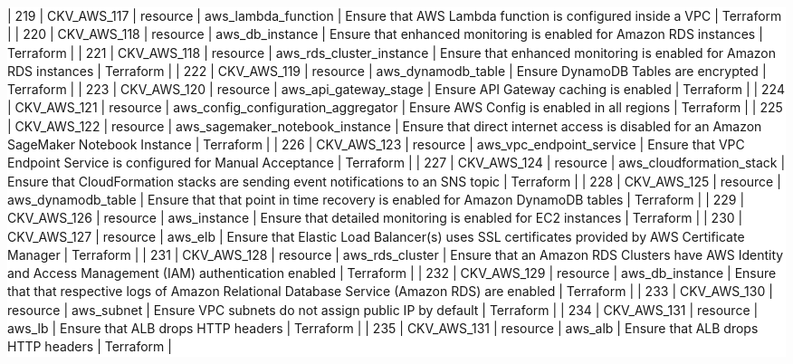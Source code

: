 | 219 | CKV_AWS_117   | resource          | aws_lambda_function                                                          | Ensure that AWS Lambda function is configured inside a VPC                                                                                                                                               | Terraform      |
| 220 | CKV_AWS_118   | resource          | aws_db_instance                                                              | Ensure that enhanced monitoring is enabled for Amazon RDS instances                                                                                                                                      | Terraform      |
| 221 | CKV_AWS_118   | resource          | aws_rds_cluster_instance                                                     | Ensure that enhanced monitoring is enabled for Amazon RDS instances                                                                                                                                      | Terraform      |
| 222 | CKV_AWS_119   | resource          | aws_dynamodb_table                                                           | Ensure DynamoDB Tables are encrypted                                                                                                                                                                     | Terraform      |
| 223 | CKV_AWS_120   | resource          | aws_api_gateway_stage                                                        | Ensure API Gateway caching is enabled                                                                                                                                                                    | Terraform      |
| 224 | CKV_AWS_121   | resource          | aws_config_configuration_aggregator                                          | Ensure AWS Config is enabled in all regions                                                                                                                                                              | Terraform      |
| 225 | CKV_AWS_122   | resource          | aws_sagemaker_notebook_instance                                              | Ensure that direct internet access is disabled for an Amazon SageMaker Notebook Instance                                                                                                                 | Terraform      |
| 226 | CKV_AWS_123   | resource          | aws_vpc_endpoint_service                                                     | Ensure that VPC Endpoint Service is configured for Manual Acceptance                                                                                                                                     | Terraform      |
| 227 | CKV_AWS_124   | resource          | aws_cloudformation_stack                                                     | Ensure that CloudFormation stacks are sending event notifications to an SNS topic                                                                                                                        | Terraform      |
| 228 | CKV_AWS_125   | resource          | aws_dynamodb_table                                                           | Ensure that that point in time recovery is enabled for Amazon DynamoDB tables                                                                                                                            | Terraform      |
| 229 | CKV_AWS_126   | resource          | aws_instance                                                                 | Ensure that detailed monitoring is enabled for EC2 instances                                                                                                                                             | Terraform      |
| 230 | CKV_AWS_127   | resource          | aws_elb                                                                      | Ensure that Elastic Load Balancer(s) uses SSL certificates provided by AWS Certificate Manager                                                                                                           | Terraform      |
| 231 | CKV_AWS_128   | resource          | aws_rds_cluster                                                              | Ensure that an Amazon RDS Clusters have AWS Identity and Access Management (IAM) authentication enabled                                                                                                  | Terraform      |
| 232 | CKV_AWS_129   | resource          | aws_db_instance                                                              | Ensure that that respective logs of Amazon Relational Database Service (Amazon RDS) are enabled                                                                                                          | Terraform      |
| 233 | CKV_AWS_130   | resource          | aws_subnet                                                                   | Ensure VPC subnets do not assign public IP by default                                                                                                                                                    | Terraform      |
| 234 | CKV_AWS_131   | resource          | aws_lb                                                                       | Ensure that ALB drops HTTP headers                                                                                                                                                                       | Terraform      |
| 235 | CKV_AWS_131   | resource          | aws_alb                                                                      | Ensure that ALB drops HTTP headers                                                                                                                                                                       | Terraform      |
